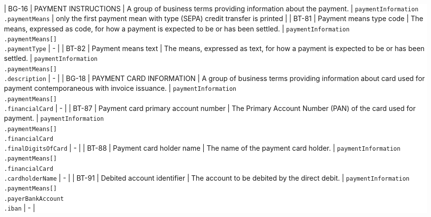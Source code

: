 | BG-16                                                                                  | PAYMENT INSTRUCTIONS                                   | A group of business terms providing information about the payment.                                                                                                                                                                                                                                                                                                                                                                              | `paymentInformation`<br>`.paymentMeans`                                                                                                 | only the first payment mean with type (SEPA) credit transfer is printed                                       |
| BT-81                                                                                  | Payment means type code                                | The means, expressed as code, for how a payment is expected to be or has been settled.                                                                                                                                                                                                                                                                                                                                                          | `paymentInformation`<br>`.paymentMeans[]`<br>`.paymentType`                                                                             | -                                                                                                             |
| BT-82                                                                                  | Payment means text                                     | The means, expressed as text, for how a payment is expected to be or has been settled.                                                                                                                                                                                                                                                                                                                                                          | `paymentInformation`<br>`.paymentMeans[]`<br>`.description`                                                                             | -                                                                                                             |
| BG-18                                                                                  | PAYMENT CARD INFORMATION                               | A group of business terms providing information about card used for payment contemporaneous with invoice issuance.                                                                                                                                                                                                                                                                                                                              | `paymentInformation`<br>`.paymentMeans[]`<br>`.financialCard`                                                                           | -                                                                                                             |
| BT-87                                                                                  | Payment card primary account number                    | The Primary Account Number (PAN) of the card used for payment.                                                                                                                                                                                                                                                                                                                                                                                  | `paymentInformation`<br>`.paymentMeans[]`<br>`.financialCard`<br>`.finalDigitsOfCard`                                                   | -                                                                                                             |
| BT-88                                                                                  | Payment card holder name                               | The name of the payment card holder.                                                                                                                                                                                                                                                                                                                                                                                                            | `paymentInformation`<br>`.paymentMeans[]`<br>`.financialCard`<br>`.cardholderName`                                                      | -                                                                                                             |
| BT-91                                                                                  | Debited account identifier                             | The account to be debited by the direct debit.                                                                                                                                                                                                                                                                                                                                                                                                  | `paymentInformation`<br>`.paymentMeans[]`<br>`.payerBankAccount`<br>`.iban`                                                             | -                                                                                                             |